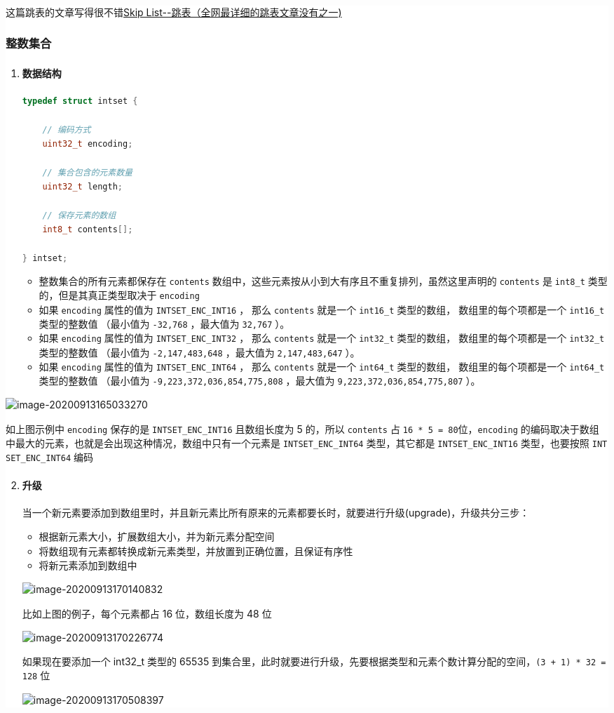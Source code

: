 这篇跳表的文章写得很不错[Skip List--跳表（全网最详细的跳表文章没有之一)](https://www.jianshu.com/p/9d8296562806)

### 整数集合

1. #### 数据结构

   ```C
   typedef struct intset {
   
       // 编码方式
       uint32_t encoding;
   
       // 集合包含的元素数量
       uint32_t length;
   
       // 保存元素的数组
       int8_t contents[];
   
   } intset;
   ```

   

   * 整数集合的所有元素都保存在 `contents` 数组中，这些元素按从小到大有序且不重复排列，虽然这里声明的 `contents` 是 `int8_t` 类型的，但是其真正类型取决于 `encoding`
   * 如果 `encoding` 属性的值为 `INTSET_ENC_INT16` ， 那么 `contents` 就是一个 `int16_t` 类型的数组， 数组里的每个项都是一个 `int16_t` 类型的整数值 （最小值为 `-32,768` ，最大值为 `32,767` ）。
   * 如果 `encoding` 属性的值为 `INTSET_ENC_INT32` ， 那么 `contents` 就是一个 `int32_t` 类型的数组， 数组里的每个项都是一个 `int32_t` 类型的整数值 （最小值为 `-2,147,483,648` ，最大值为 `2,147,483,647` ）。
   * 如果 `encoding` 属性的值为 `INTSET_ENC_INT64` ， 那么 `contents` 就是一个 `int64_t` 类型的数组， 数组里的每个项都是一个 `int64_t` 类型的整数值 （最小值为 `-9,223,372,036,854,775,808` ，最大值为 `9,223,372,036,854,775,807` ）。

![image-20200913165033270](https://raw.githubusercontent.com/big-white-2020/notes-image/master/img/image-20200913165033270.png)

如上图示例中 `encoding` 保存的是 `INTSET_ENC_INT16` 且数组长度为 5 的，所以 `contents` 占 `16 * 5 = 80`位，`encoding` 的编码取决于数组中最大的元素，也就是会出现这种情况，数组中只有一个元素是 `INTSET_ENC_INT64` 类型，其它都是 `INTSET_ENC_INT16` 类型，也要按照 `INTSET_ENC_INT64` 编码

2. #### 升级

   当一个新元素要添加到数组里时，并且新元素比所有原来的元素都要长时，就要进行升级(upgrade)，升级共分三步：

   * 根据新元素大小，扩展数组大小，并为新元素分配空间
   * 将数组现有元素都转换成新元素类型，并放置到正确位置，且保证有序性
   * 将新元素添加到数组中

   ![image-20200913170140832](https://raw.githubusercontent.com/big-white-2020/notes-image/master/img/image-20200913170140832.png)

   比如上图的例子，每个元素都占 16 位，数组长度为 48 位

   ![image-20200913170226774](https://raw.githubusercontent.com/big-white-2020/notes-image/master/img/image-20200913170226774.png)

   如果现在要添加一个 int32_t 类型的 65535 到集合里，此时就要进行升级，先要根据类型和元素个数计算分配的空间，`(3 + 1) * 32 = 128` 位

   ![image-20200913170508397](https://raw.githubusercontent.com/big-white-2020/notes-image/master/img/image-20200913170508397.png)
